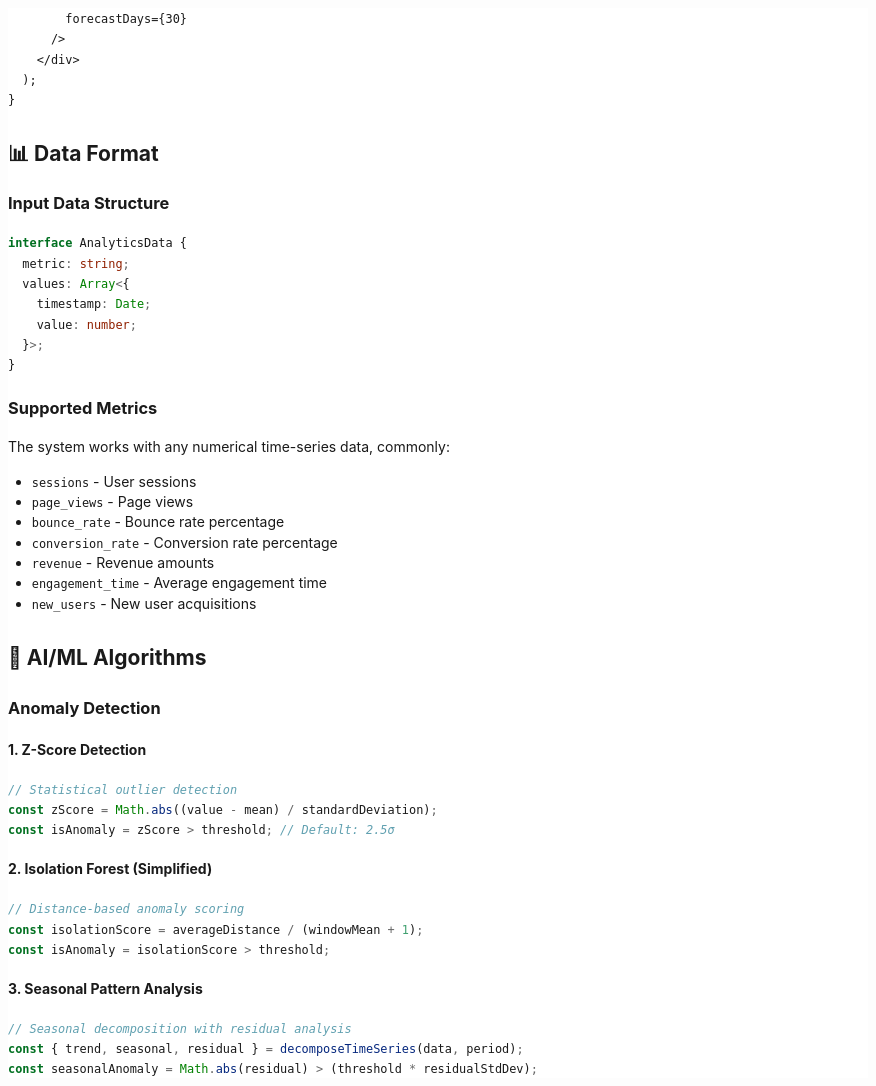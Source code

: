 ```tsx
        forecastDays={30}
      />
    </div>
  );
}
```

## 📊 Data Format

### Input Data Structure

```typescript
interface AnalyticsData {
  metric: string;
  values: Array<{
    timestamp: Date;
    value: number;
  }>;
}
```

### Supported Metrics

The system works with any numerical time-series data, commonly:

- `sessions` - User sessions
- `page_views` - Page views
- `bounce_rate` - Bounce rate percentage
- `conversion_rate` - Conversion rate percentage
- `revenue` - Revenue amounts
- `engagement_time` - Average engagement time
- `new_users` - New user acquisitions

## 🔬 AI/ML Algorithms

### Anomaly Detection

#### 1. Z-Score Detection
```typescript
// Statistical outlier detection
const zScore = Math.abs((value - mean) / standardDeviation);
const isAnomaly = zScore > threshold; // Default: 2.5σ
```

#### 2. Isolation Forest (Simplified)
```typescript
// Distance-based anomaly scoring
const isolationScore = averageDistance / (windowMean + 1);
const isAnomaly = isolationScore > threshold;
```

#### 3. Seasonal Pattern Analysis
```typescript
// Seasonal decomposition with residual analysis
const { trend, seasonal, residual } = decomposeTimeSeries(data, period);
const seasonalAnomaly = Math.abs(residual) > (threshold * residualStdDev);
```
